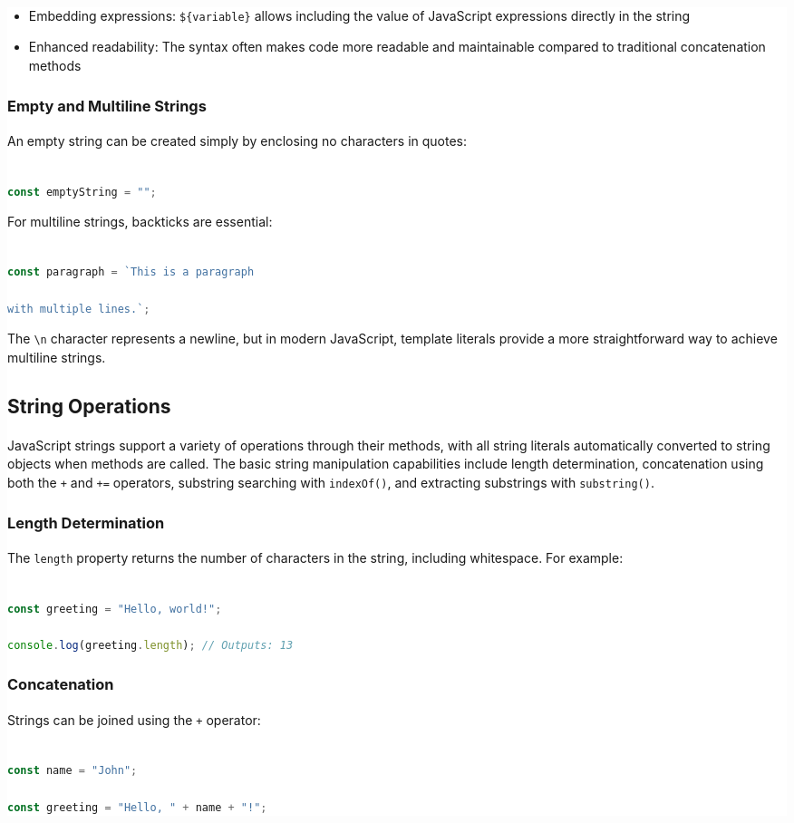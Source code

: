 - Embedding expressions: `${variable}` allows including the value of JavaScript expressions directly in the string

- Enhanced readability: The syntax often makes code more readable and maintainable compared to traditional concatenation methods


### Empty and Multiline Strings

An empty string can be created simply by enclosing no characters in quotes:

```javascript

const emptyString = "";

```

For multiline strings, backticks are essential:

```javascript

const paragraph = `This is a paragraph

with multiple lines.`;

```

The `\n` character represents a newline, but in modern JavaScript, template literals provide a more straightforward way to achieve multiline strings.


## String Operations

JavaScript strings support a variety of operations through their methods, with all string literals automatically converted to string objects when methods are called. The basic string manipulation capabilities include length determination, concatenation using both the `+` and `+=` operators, substring searching with `indexOf()`, and extracting substrings with `substring()`.


### Length Determination

The `length` property returns the number of characters in the string, including whitespace. For example:

```javascript

const greeting = "Hello, world!";

console.log(greeting.length); // Outputs: 13

```


### Concatenation

Strings can be joined using the `+` operator:

```javascript

const name = "John";

const greeting = "Hello, " + name + "!";

```
